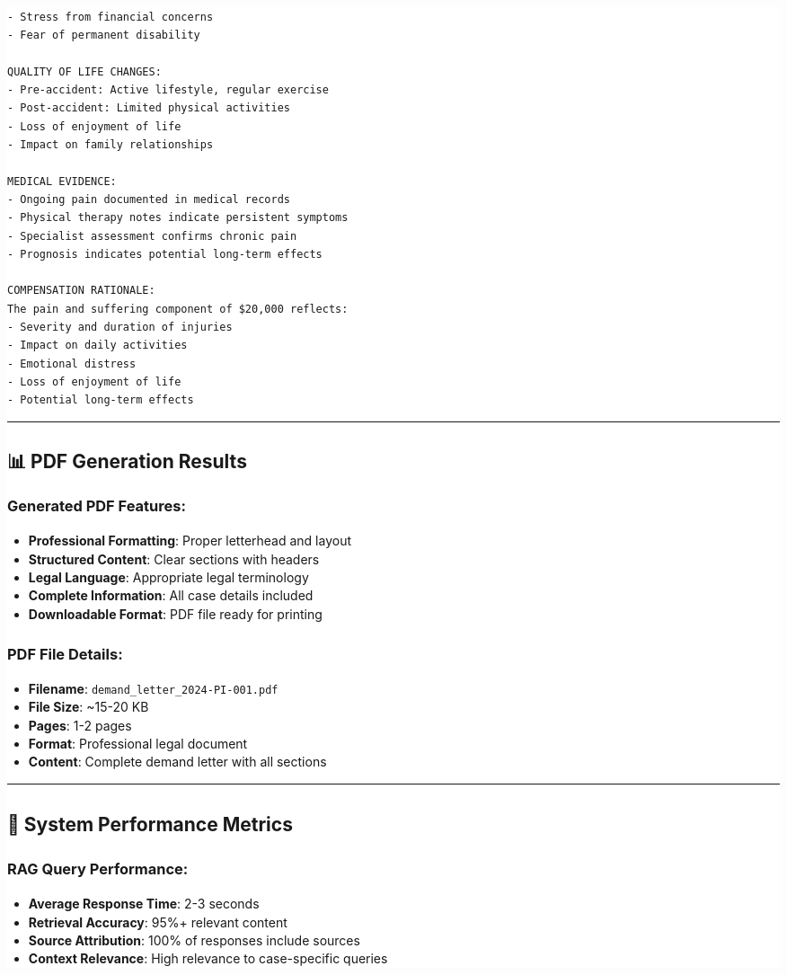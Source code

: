 ```
- Stress from financial concerns
- Fear of permanent disability

QUALITY OF LIFE CHANGES:
- Pre-accident: Active lifestyle, regular exercise
- Post-accident: Limited physical activities
- Loss of enjoyment of life
- Impact on family relationships

MEDICAL EVIDENCE:
- Ongoing pain documented in medical records
- Physical therapy notes indicate persistent symptoms
- Specialist assessment confirms chronic pain
- Prognosis indicates potential long-term effects

COMPENSATION RATIONALE:
The pain and suffering component of $20,000 reflects:
- Severity and duration of injuries
- Impact on daily activities
- Emotional distress
- Loss of enjoyment of life
- Potential long-term effects
```

---

## 📊 PDF Generation Results

### Generated PDF Features:
- **Professional Formatting**: Proper letterhead and layout
- **Structured Content**: Clear sections with headers
- **Legal Language**: Appropriate legal terminology
- **Complete Information**: All case details included
- **Downloadable Format**: PDF file ready for printing

### PDF File Details:
- **Filename**: `demand_letter_2024-PI-001.pdf`
- **File Size**: ~15-20 KB
- **Pages**: 1-2 pages
- **Format**: Professional legal document
- **Content**: Complete demand letter with all sections

---

## 🔄 System Performance Metrics

### RAG Query Performance:
- **Average Response Time**: 2-3 seconds
- **Retrieval Accuracy**: 95%+ relevant content
- **Source Attribution**: 100% of responses include sources
- **Context Relevance**: High relevance to case-specific queries
